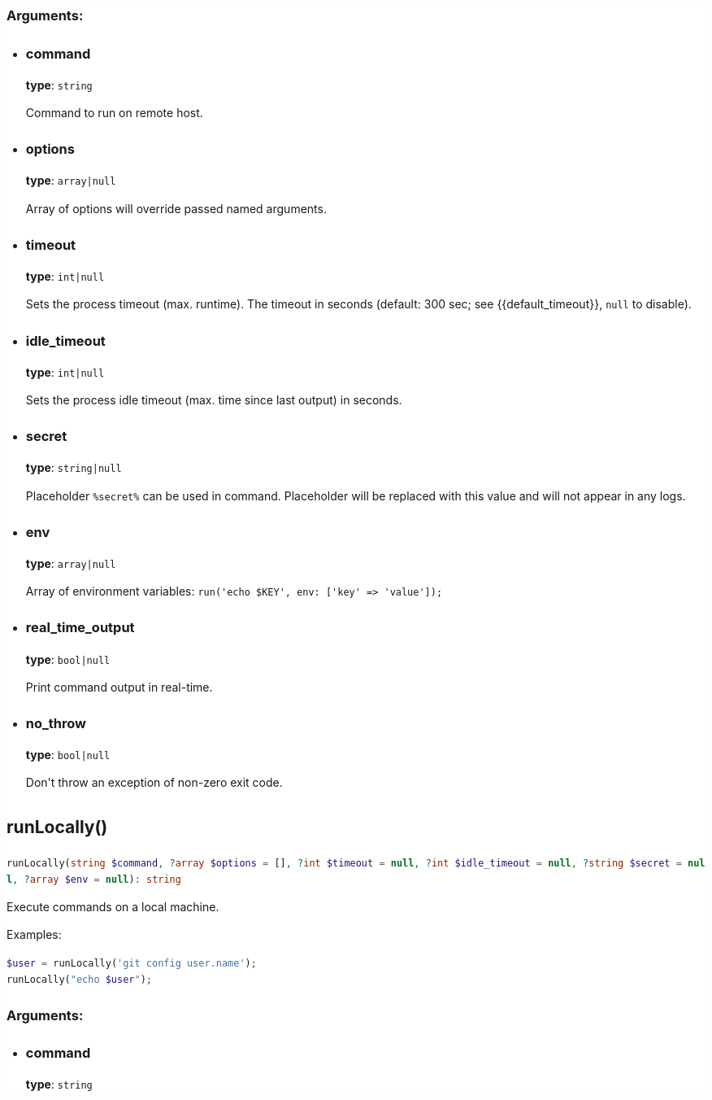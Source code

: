 ### Arguments:
- ### command
  **type**: `string `

  Command to run on remote host.
- ### options
  **type**: `array|null `

  Array of options will override passed named arguments.
- ### timeout
  **type**: `int|null `

  Sets the process timeout (max. runtime). The timeout in seconds (default: 300 sec; see {{default_timeout}}, `null` to disable).
- ### idle_timeout
  **type**: `int|null `

  Sets the process idle timeout (max. time since last output) in seconds.
- ### secret
  **type**: `string|null `

  Placeholder `%secret%` can be used in command. Placeholder will be replaced with this value and will not appear in any logs.
- ### env
  **type**: `array|null `

  Array of environment variables: `run('echo $KEY', env: ['key' => 'value']);`
- ### real_time_output
  **type**: `bool|null `

  Print command output in real-time.
- ### no_throw
  **type**: `bool|null `

  Don't throw an exception of non-zero exit code.

## runLocally()

```php
runLocally(string $command, ?array $options = [], ?int $timeout = null, ?int $idle_timeout = null, ?string $secret = null, ?array $env = null): string
```

Execute commands on a local machine.

Examples:

```php
$user = runLocally('git config user.name');
runLocally("echo $user");
```



### Arguments:
- ### command
  **type**: `string `
